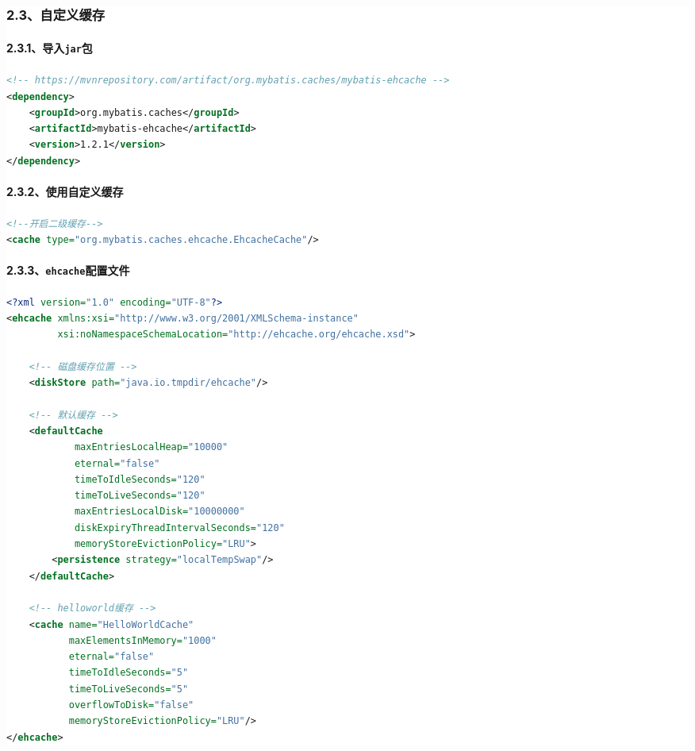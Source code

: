 ### 2.3、自定义缓存

#### 2.3.1、导入`jar`包

```xml
<!-- https://mvnrepository.com/artifact/org.mybatis.caches/mybatis-ehcache -->
<dependency>
    <groupId>org.mybatis.caches</groupId>
    <artifactId>mybatis-ehcache</artifactId>
    <version>1.2.1</version>
</dependency>
```

#### 2.3.2、使用自定义缓存

```xml
<!--开启二级缓存-->
<cache type="org.mybatis.caches.ehcache.EhcacheCache"/>
```

#### 2.3.3、`ehcache`配置文件

```xml
<?xml version="1.0" encoding="UTF-8"?>
<ehcache xmlns:xsi="http://www.w3.org/2001/XMLSchema-instance"
         xsi:noNamespaceSchemaLocation="http://ehcache.org/ehcache.xsd">

    <!-- 磁盘缓存位置 -->
    <diskStore path="java.io.tmpdir/ehcache"/>

    <!-- 默认缓存 -->
    <defaultCache
            maxEntriesLocalHeap="10000"
            eternal="false"
            timeToIdleSeconds="120"
            timeToLiveSeconds="120"
            maxEntriesLocalDisk="10000000"
            diskExpiryThreadIntervalSeconds="120"
            memoryStoreEvictionPolicy="LRU">
        <persistence strategy="localTempSwap"/>
    </defaultCache>

    <!-- helloworld缓存 -->
    <cache name="HelloWorldCache"
           maxElementsInMemory="1000"
           eternal="false"
           timeToIdleSeconds="5"
           timeToLiveSeconds="5"
           overflowToDisk="false"
           memoryStoreEvictionPolicy="LRU"/>
</ehcache>
```
